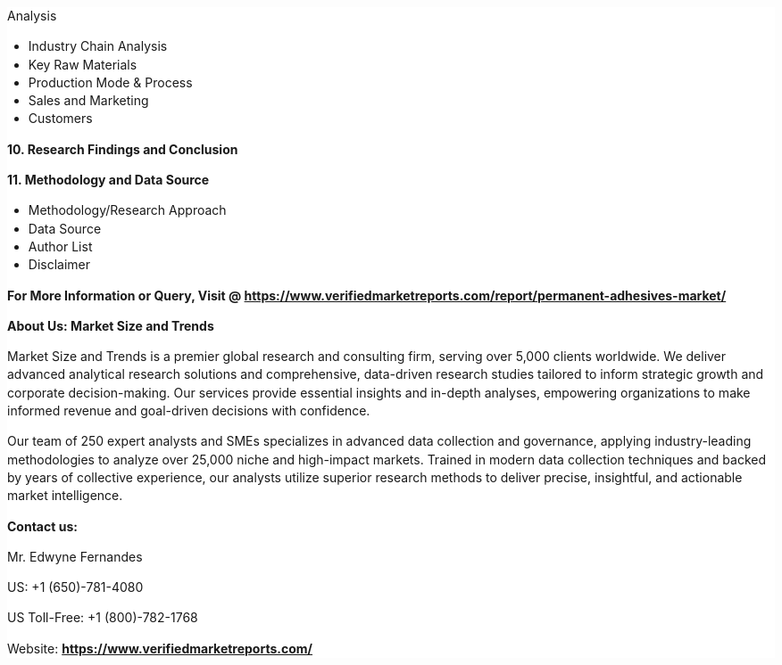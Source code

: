 Analysis</strong></p><ul><li>Industry Chain Analysis</li><li>Key Raw Materials</li><li>Production Mode &amp; Process</li><li>Sales and Marketing</li><li>Customers</li></ul><p><strong>10. Research Findings and Conclusion</strong></p><p><strong>11. Methodology and Data Source</strong></p><ul><li>Methodology/Research Approach</li><li>Data Source</li><li>Author List</li><li>Disclaimer</li></ul></p><p><strong>For More Information or Query, Visit @ <a href="https://www.verifiedmarketreports.com/report/permanent-adhesives-market/">https://www.verifiedmarketreports.com/report/permanent-adhesives-market/</a></strong></p><p><strong>About Us: Market Size and Trends</strong></p><p>Market Size and Trends is a premier global research and consulting firm, serving over 5,000 clients worldwide. We deliver advanced analytical research solutions and comprehensive, data-driven research studies tailored to inform strategic growth and corporate decision-making. Our services provide essential insights and in-depth analyses, empowering organizations to make informed revenue and goal-driven decisions with confidence.</p><p>Our team of 250 expert analysts and SMEs specializes in advanced data collection and governance, applying industry-leading methodologies to analyze over 25,000 niche and high-impact markets. Trained in modern data collection techniques and backed by years of collective experience, our analysts utilize superior research methods to deliver precise, insightful, and actionable market intelligence.</p><p><strong>Contact us:</strong></p><p>Mr. Edwyne Fernandes</p><p>US: +1 (650)-781-4080</p><p>US Toll-Free: +1 (800)-782-1768</p><p>Website: <strong><a href="https://www.verifiedmarketreports.com/">https://www.verifiedmarketreports.com/</a></strong></p>
